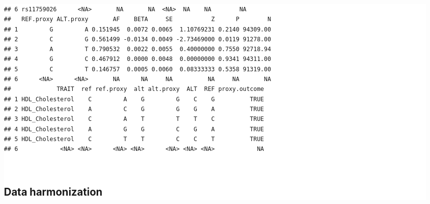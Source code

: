     ## 6 rs11759026      <NA>       NA       NA  <NA>  NA    NA        NA
    ##   REF.proxy ALT.proxy       AF    BETA     SE           Z      P        N
    ## 1         G         A 0.151945  0.0072 0.0065  1.10769231 0.2140 94309.00
    ## 2         C         G 0.561499 -0.0134 0.0049 -2.73469000 0.0119 91278.00
    ## 3         A         T 0.790532  0.0022 0.0055  0.40000000 0.7550 92718.94
    ## 4         G         C 0.467912  0.0000 0.0048  0.00000000 0.9341 94311.00
    ## 5         C         T 0.146757  0.0005 0.0060  0.08333333 0.5358 91319.00
    ## 6      <NA>      <NA>       NA      NA     NA          NA     NA       NA
    ##             TRAIT  ref ref.proxy  alt alt.proxy  ALT  REF proxy.outcome
    ## 1 HDL_Cholesterol    C         A    G         G    C    G          TRUE
    ## 2 HDL_Cholesterol    A         C    G         G    G    A          TRUE
    ## 3 HDL_Cholesterol    C         A    T         T    T    C          TRUE
    ## 4 HDL_Cholesterol    A         G    G         C    G    A          TRUE
    ## 5 HDL_Cholesterol    C         T    T         C    C    T          TRUE
    ## 6            <NA> <NA>      <NA> <NA>      <NA> <NA> <NA>            NA

<br>

Data harmonization
------------------
